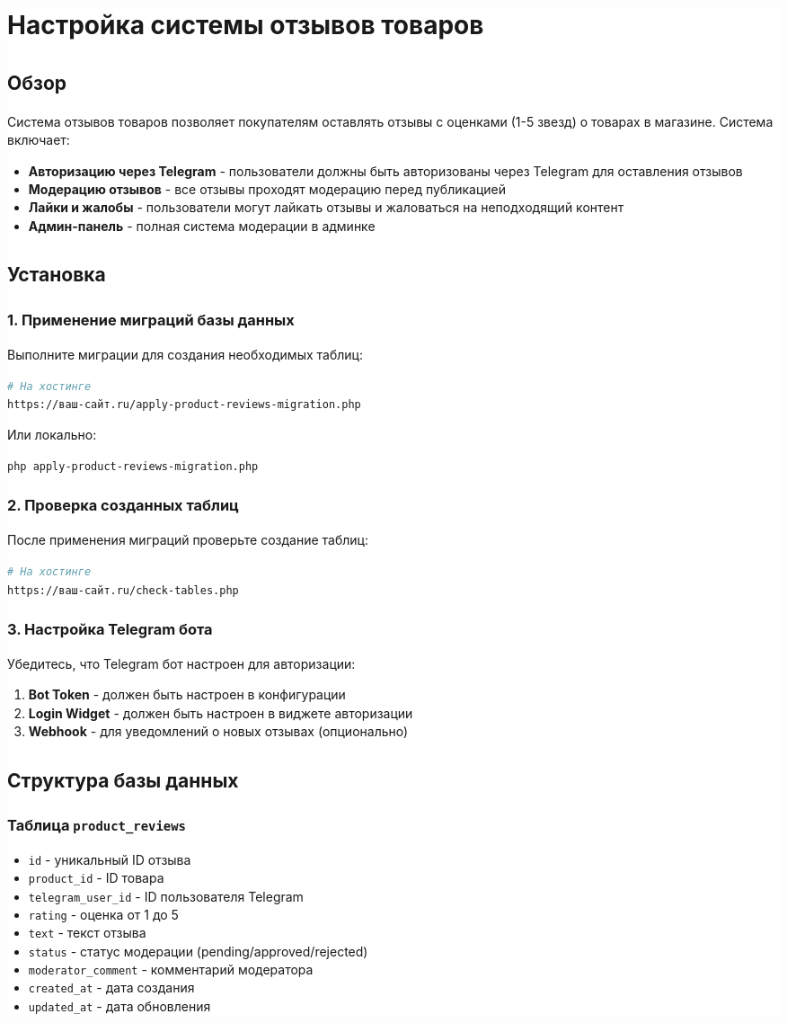 # Настройка системы отзывов товаров

## Обзор

Система отзывов товаров позволяет покупателям оставлять отзывы с оценками (1-5 звезд) о товарах в магазине. Система включает:

- **Авторизацию через Telegram** - пользователи должны быть авторизованы через Telegram для оставления отзывов
- **Модерацию отзывов** - все отзывы проходят модерацию перед публикацией
- **Лайки и жалобы** - пользователи могут лайкать отзывы и жаловаться на неподходящий контент
- **Админ-панель** - полная система модерации в админке

## Установка

### 1. Применение миграций базы данных

Выполните миграции для создания необходимых таблиц:

```bash
# На хостинге
https://ваш-сайт.ru/apply-product-reviews-migration.php
```

Или локально:

```bash
php apply-product-reviews-migration.php
```

### 2. Проверка созданных таблиц

После применения миграций проверьте создание таблиц:

```bash
# На хостинге
https://ваш-сайт.ru/check-tables.php
```

### 3. Настройка Telegram бота

Убедитесь, что Telegram бот настроен для авторизации:

1. **Bot Token** - должен быть настроен в конфигурации
2. **Login Widget** - должен быть настроен в виджете авторизации
3. **Webhook** - для уведомлений о новых отзывах (опционально)

## Структура базы данных

### Таблица `product_reviews`

- `id` - уникальный ID отзыва
- `product_id` - ID товара
- `telegram_user_id` - ID пользователя Telegram
- `rating` - оценка от 1 до 5
- `text` - текст отзыва
- `status` - статус модерации (pending/approved/rejected)
- `moderator_comment` - комментарий модератора
- `created_at` - дата создания
- `updated_at` - дата обновления

